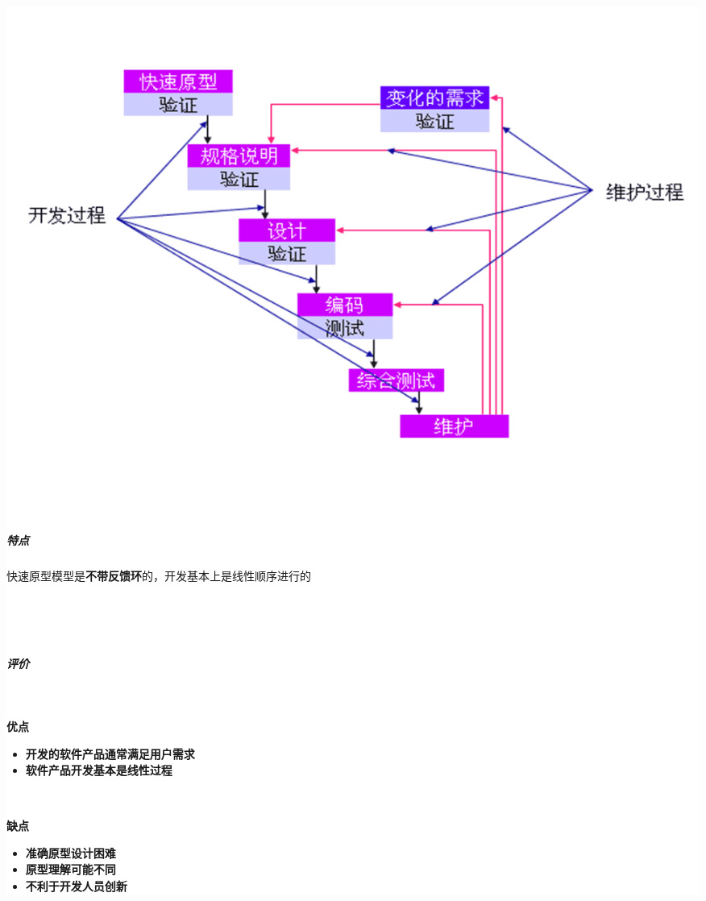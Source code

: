 ‍

​![](assets/快速原型模型-20240623092247-iz7nkif.png)​

‍

##### 特点

快速原型模型是**不带反馈环**的，开发基本上是线性顺序进行的

‍

‍

##### 评价

‍

**优点**

* **开发的软件产品通常满足用户需求**
* **软件产品开发基本是线性过程**

‍

**缺点**

* **准确原型设计困难**
* **原型理解可能不同**
* **不利于开发人员创新**
